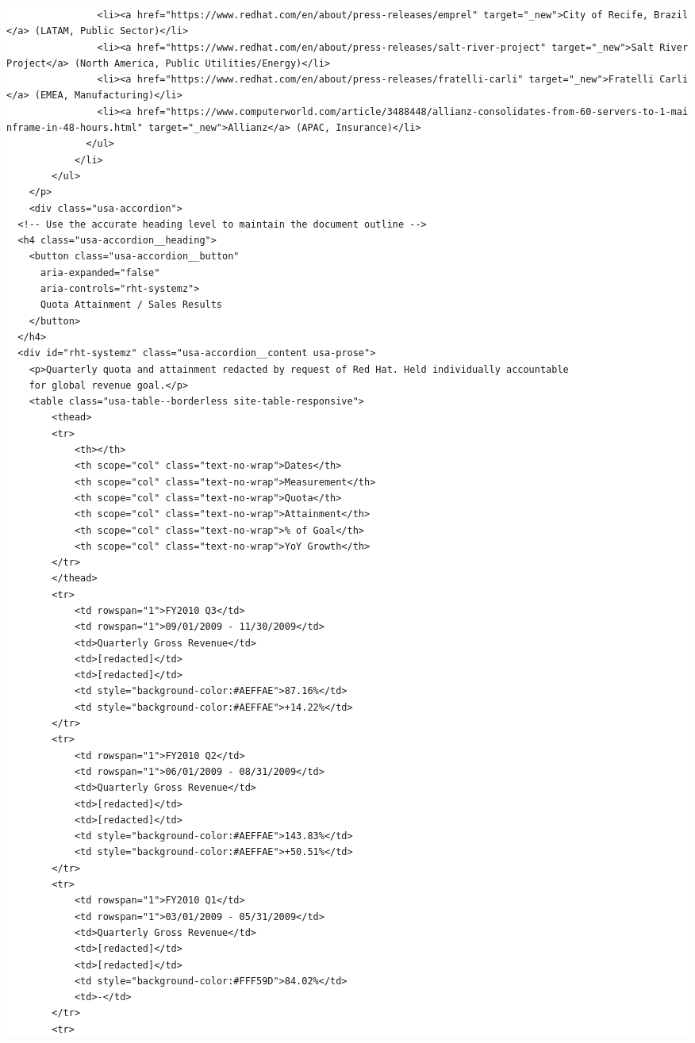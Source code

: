 					<li><a href="https://www.redhat.com/en/about/press-releases/emprel" target="_new">City of Recife, Brazil</a> (LATAM, Public Sector)</li>
					<li><a href="https://www.redhat.com/en/about/press-releases/salt-river-project" target="_new">Salt River Project</a> (North America, Public Utilities/Energy)</li>
					<li><a href="https://www.redhat.com/en/about/press-releases/fratelli-carli" target="_new">Fratelli Carli</a> (EMEA, Manufacturing)</li>
					<li><a href="https://www.computerworld.com/article/3488448/allianz-consolidates-from-60-servers-to-1-mainframe-in-48-hours.html" target="_new">Allianz</a> (APAC, Insurance)</li>
				  </ul>
				</li>
			</ul>
		</p>
		<div class="usa-accordion">
      <!-- Use the accurate heading level to maintain the document outline -->
      <h4 class="usa-accordion__heading">
        <button class="usa-accordion__button"
          aria-expanded="false"
          aria-controls="rht-systemz">
          Quota Attainment / Sales Results
        </button>
      </h4>
      <div id="rht-systemz" class="usa-accordion__content usa-prose">
        <p>Quarterly quota and attainment redacted by request of Red Hat. Held individually accountable
		for global revenue goal.</p>
		<table class="usa-table--borderless site-table-responsive">
			<thead>
			<tr>
				<th></th>
				<th scope="col" class="text-no-wrap">Dates</th>
				<th scope="col" class="text-no-wrap">Measurement</th>
				<th scope="col" class="text-no-wrap">Quota</th>
				<th scope="col" class="text-no-wrap">Attainment</th>
				<th scope="col" class="text-no-wrap">% of Goal</th>
				<th scope="col" class="text-no-wrap">YoY Growth</th>
			</tr>
			</thead>
			<tr>
				<td rowspan="1">FY2010 Q3</td>
				<td rowspan="1">09/01/2009 - 11/30/2009</td>
				<td>Quarterly Gross Revenue</td>
				<td>[redacted]</td>
				<td>[redacted]</td>
				<td style="background-color:#AEFFAE">87.16%</td>
				<td style="background-color:#AEFFAE">+14.22%</td>
			</tr>
			<tr>
				<td rowspan="1">FY2010 Q2</td>
				<td rowspan="1">06/01/2009 - 08/31/2009</td>
				<td>Quarterly Gross Revenue</td>
				<td>[redacted]</td>
				<td>[redacted]</td>
				<td style="background-color:#AEFFAE">143.83%</td>
				<td style="background-color:#AEFFAE">+50.51%</td>
			</tr>
			<tr>
				<td rowspan="1">FY2010 Q1</td>
				<td rowspan="1">03/01/2009 - 05/31/2009</td>
				<td>Quarterly Gross Revenue</td>
				<td>[redacted]</td>
				<td>[redacted]</td>
				<td style="background-color:#FFF59D">84.02%</td>
				<td>-</td>
			</tr>
			<tr>
